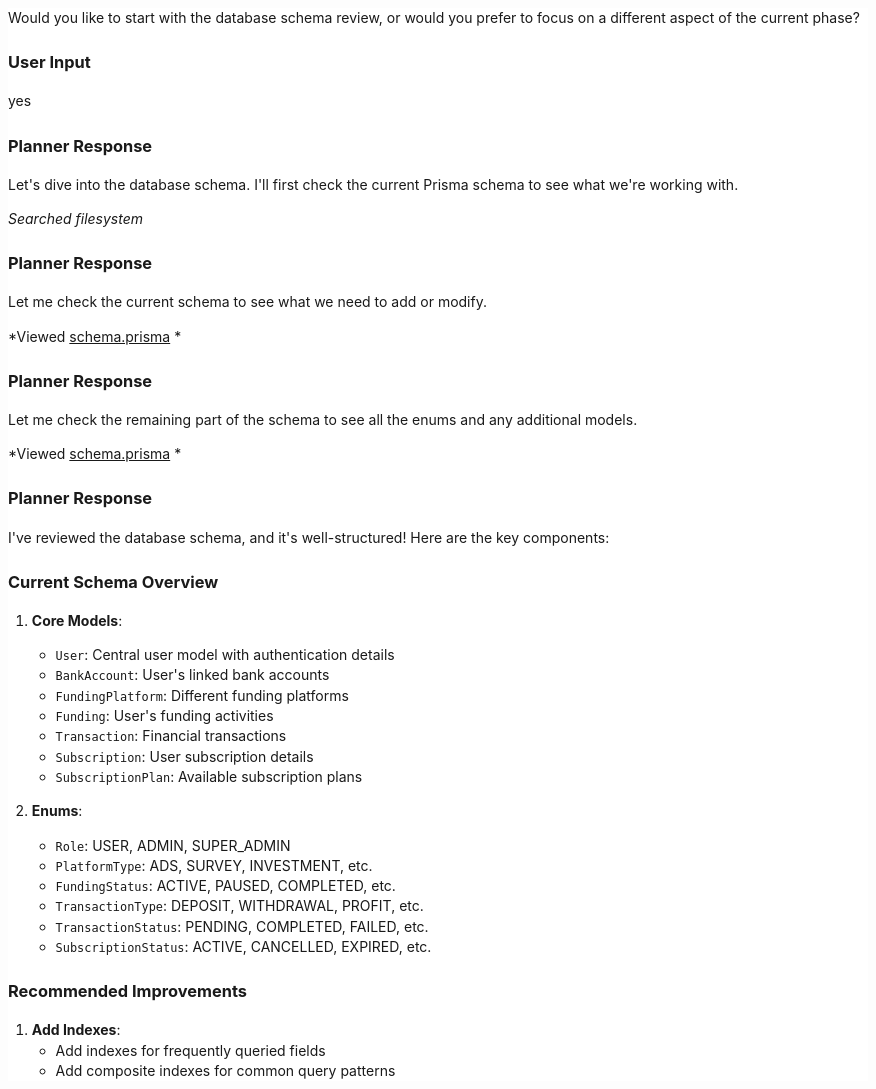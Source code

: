 Would you like to start with the database schema review, or would you prefer to focus on a different aspect of the current phase?

### User Input

yes

### Planner Response

Let's dive into the database schema. I'll first check the current Prisma schema to see what we're working with.


*Searched filesystem*

### Planner Response

Let me check the current schema to see what we need to add or modify.


*Viewed [schema.prisma](file:///c:/flutter/FundingMachine/backend/prisma/schema.prisma) *

### Planner Response

Let me check the remaining part of the schema to see all the enums and any additional models.


*Viewed [schema.prisma](file:///c:/flutter/FundingMachine/backend/prisma/schema.prisma) *

### Planner Response

I've reviewed the database schema, and it's well-structured! Here are the key components:

### Current Schema Overview

1. **Core Models**:
   - `User`: Central user model with authentication details
   - `BankAccount`: User's linked bank accounts
   - `FundingPlatform`: Different funding platforms
   - `Funding`: User's funding activities
   - `Transaction`: Financial transactions
   - `Subscription`: User subscription details
   - `SubscriptionPlan`: Available subscription plans

2. **Enums**:
   - `Role`: USER, ADMIN, SUPER_ADMIN
   - `PlatformType`: ADS, SURVEY, INVESTMENT, etc.
   - `FundingStatus`: ACTIVE, PAUSED, COMPLETED, etc.
   - `TransactionType`: DEPOSIT, WITHDRAWAL, PROFIT, etc.
   - `TransactionStatus`: PENDING, COMPLETED, FAILED, etc.
   - `SubscriptionStatus`: ACTIVE, CANCELLED, EXPIRED, etc.

### Recommended Improvements

1. **Add Indexes**:
   - Add indexes for frequently queried fields
   - Add composite indexes for common query patterns
